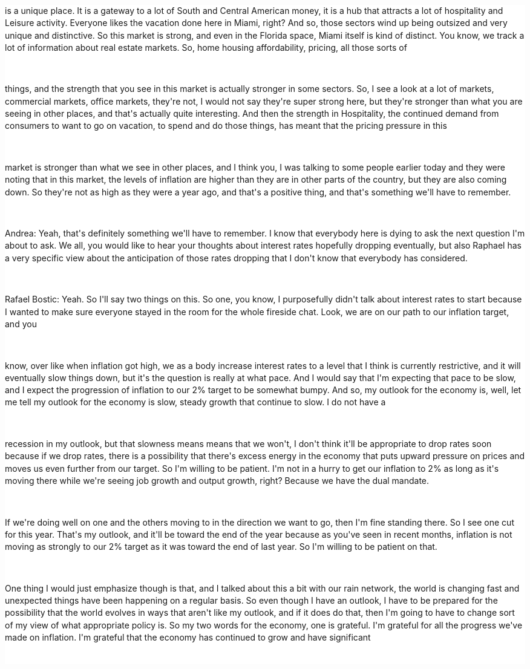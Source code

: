 <p><span id="sentence-17" data-timestamp="08:48" class="neutral">is a unique place. It is a gateway to a lot of South and Central American money, it is a hub that attracts a lot of hospitality and Leisure activity. Everyone likes the vacation done here in Miami, right? And so, those sectors wind up being outsized and very unique and distinctive. So this market is strong, and even in the Florida space, Miami itself is kind of distinct. You know, we track a lot of information about real estate markets. So, home housing affordability, pricing, all those sorts of</span></p>
 
<p><span id="sentence-18" data-timestamp="09:20" class="neutral bold">things, and the strength that you see in this market is actually stronger in some sectors. So, I see a look at a lot of markets, commercial markets, office markets, they're not, I would not say they're super strong here, but they're stronger than what you are seeing in other places, and that's actually quite interesting. And then the strength in Hospitality, the continued demand from consumers to want to go on vacation, to spend and do those things, has meant that the pricing pressure in this</span></p>
 
<p><span id="sentence-19" data-timestamp="09:46" class="hawkish">market is stronger than what we see in other places, and I think you, I was talking to some people earlier today and they were noting that in this market, the levels of inflation are higher than they are in other parts of the country, but they are also coming down. So they're not as high as they were a year ago, and that's a positive thing, and that's something we'll have to remember.</span></p>
 
<p><span id="sentence-20" data-timestamp="10:20" class="neutral">Andrea: Yeah, that's definitely something we'll have to remember. I know that everybody here is dying to ask the next question I'm about to ask. We all, you would like to hear your thoughts about interest rates hopefully dropping eventually, but also Raphael has a very specific view about the anticipation of those rates dropping that I don't know that everybody has considered.</span></p>
 
<p><span id="sentence-21" data-timestamp="10:20" class="neutral bold">Rafael Bostic: Yeah. So I'll say two things on this. So one, you know, I purposefully didn't talk about interest rates to start because I wanted to make sure everyone stayed in the room for the whole fireside chat. Look, we are on our path to our inflation target, and you</span></p>
 
<p><span id="sentence-22" data-timestamp="10:56" class="neutral bold">know, over like when inflation got high, we as a body increase interest rates to a level that I think is currently restrictive, and it will eventually slow things down, but it's the question is really at what pace. And I would say that I'm expecting that pace to be slow, and I expect the progression of inflation to our 2% target to be somewhat bumpy. And so, my outlook for the economy is, well, let me tell my outlook for the economy is slow, steady growth that continue to slow. I do not have a</span></p>
 
<p><span id="sentence-23" data-timestamp="11:28" class="hawkish">recession in my outlook, but that slowness means means that we won't, I don't think it'll be appropriate to drop rates soon because if we drop rates, there is a possibility that there's excess energy in the economy that puts upward pressure on prices and moves us even further from our target. So I'm willing to be patient. I'm not in a hurry to get our inflation to 2% as long as it's moving there while we're seeing job growth and output growth, right? Because we have the dual mandate.</span></p>
 
<p><span id="sentence-24" data-timestamp="11:57" class="hawkish">If we're doing well on one and the others moving to in the direction we want to go, then I'm fine standing there. So I see one cut for this year. That's my outlook, and it'll be toward the end of the year because as you've seen in recent months, inflation is not moving as strongly to our 2% target as it was toward the end of last year. So I'm willing to be patient on that.</span></p>
 
<p><span id="sentence-25" data-timestamp="12:27" class="neutral">One thing I would just emphasize though is that, and I talked about this a bit with our rain network, the world is changing fast and unexpected things have been happening on a regular basis. So even though I have an outlook, I have to be prepared for the possibility that the world evolves in ways that aren't like my outlook, and if it does do that, then I'm going to have to change sort of my view of what appropriate policy is. So my two words for the economy, one is grateful. I'm grateful for all the progress we've made on inflation. I'm grateful that the economy has continued to grow and have significant</span></p>
 